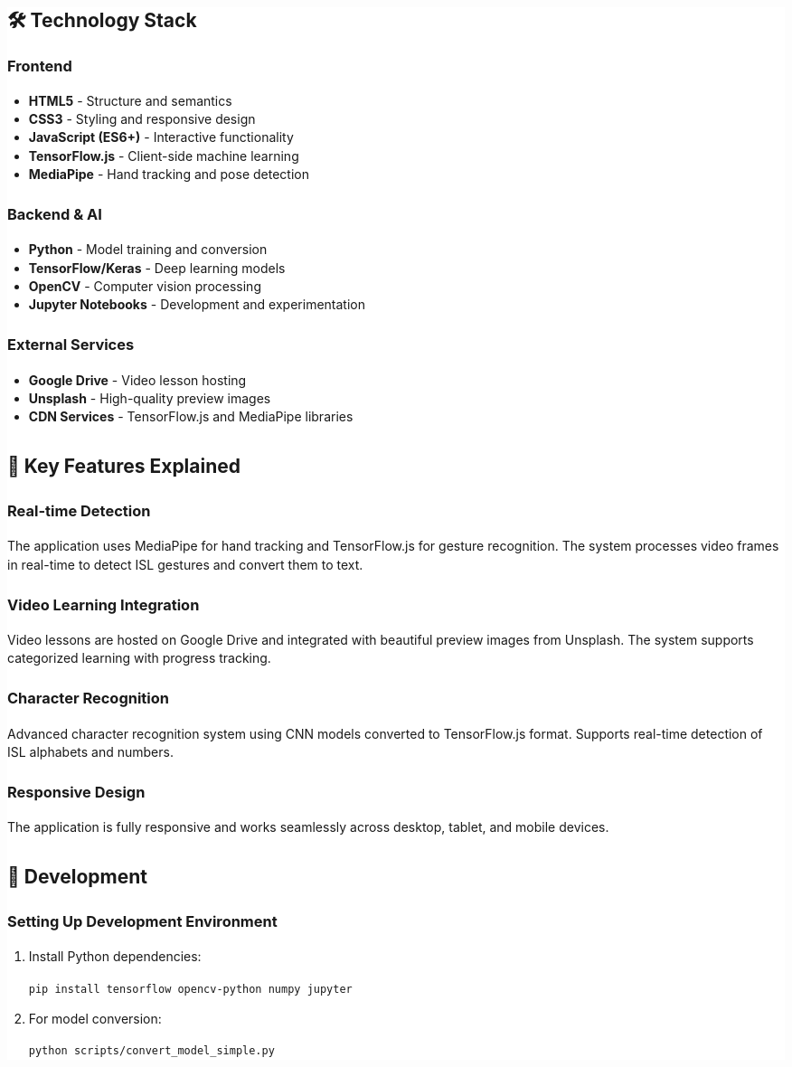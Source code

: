## 🛠️ Technology Stack

### Frontend
- **HTML5** - Structure and semantics
- **CSS3** - Styling and responsive design
- **JavaScript (ES6+)** - Interactive functionality
- **TensorFlow.js** - Client-side machine learning
- **MediaPipe** - Hand tracking and pose detection

### Backend & AI
- **Python** - Model training and conversion
- **TensorFlow/Keras** - Deep learning models
- **OpenCV** - Computer vision processing
- **Jupyter Notebooks** - Development and experimentation

### External Services
- **Google Drive** - Video lesson hosting
- **Unsplash** - High-quality preview images
- **CDN Services** - TensorFlow.js and MediaPipe libraries

## 🎯 Key Features Explained

### Real-time Detection
The application uses MediaPipe for hand tracking and TensorFlow.js for gesture recognition. The system processes video frames in real-time to detect ISL gestures and convert them to text.

### Video Learning Integration
Video lessons are hosted on Google Drive and integrated with beautiful preview images from Unsplash. The system supports categorized learning with progress tracking.

### Character Recognition
Advanced character recognition system using CNN models converted to TensorFlow.js format. Supports real-time detection of ISL alphabets and numbers.

### Responsive Design
The application is fully responsive and works seamlessly across desktop, tablet, and mobile devices.

## 🔧 Development

### Setting Up Development Environment
1. Install Python dependencies:
   ```bash
   pip install tensorflow opencv-python numpy jupyter
   ```

2. For model conversion:
   ```bash
   python scripts/convert_model_simple.py
   ```
